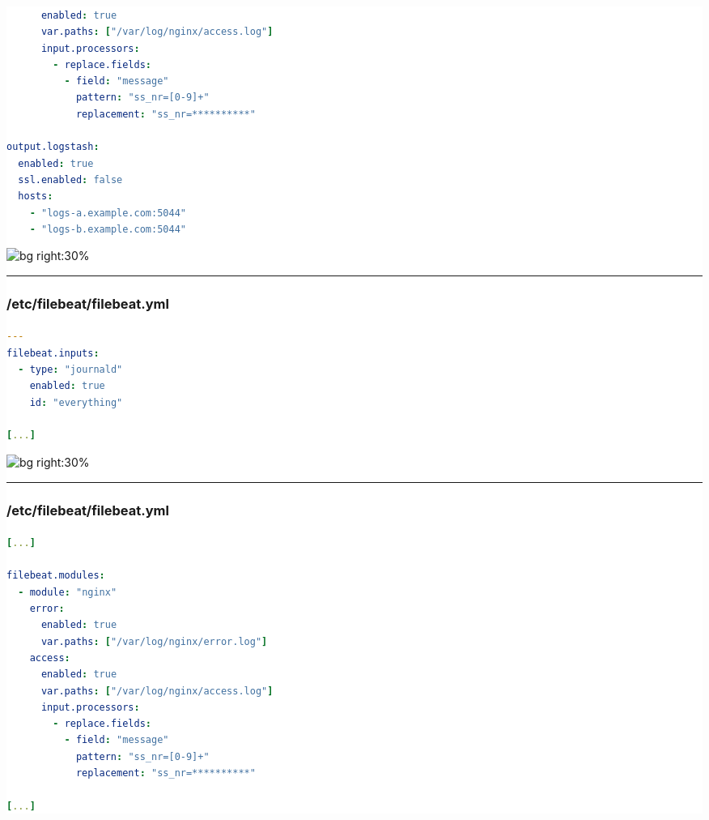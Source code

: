 ```yaml
      enabled: true
      var.paths: ["/var/log/nginx/access.log"]
      input.processors:
        - replace.fields:
          - field: "message"
            pattern: "ss_nr=[0-9]+"
            replacement: "ss_nr=**********"

output.logstash:
  enabled: true
  ssl.enabled: false
  hosts:
    - "logs-a.example.com:5044"
    - "logs-b.example.com:5044"
```

![bg right:30%](images/34-logs_and_book.jpg)

---

### /etc/filebeat/filebeat.yml
```yaml
---
filebeat.inputs:
  - type: "journald"
    enabled: true
    id: "everything"

[...]
```

![bg right:30%](images/34-logs_and_book.jpg)

---

### /etc/filebeat/filebeat.yml
```yaml
[...]

filebeat.modules:
  - module: "nginx"
    error:
      enabled: true
      var.paths: ["/var/log/nginx/error.log"]
    access:
      enabled: true
      var.paths: ["/var/log/nginx/access.log"]
      input.processors:
        - replace.fields:
          - field: "message"
            pattern: "ss_nr=[0-9]+"
            replacement: "ss_nr=**********"

[...]
```
